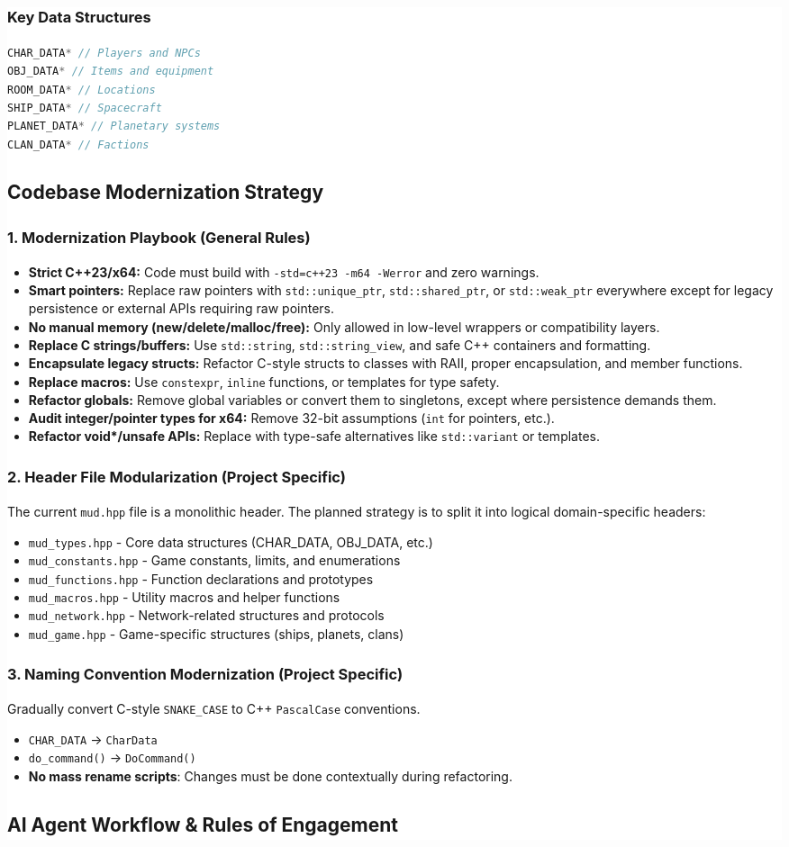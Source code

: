 ### Key Data Structures

```cpp
CHAR_DATA* // Players and NPCs
OBJ_DATA* // Items and equipment
ROOM_DATA* // Locations
SHIP_DATA* // Spacecraft
PLANET_DATA* // Planetary systems
CLAN_DATA* // Factions
```

## Codebase Modernization Strategy

### 1. Modernization Playbook (General Rules)

- **Strict C++23/x64:** Code must build with `-std=c++23 -m64 -Werror` and zero warnings.
- **Smart pointers:** Replace raw pointers with `std::unique_ptr`, `std::shared_ptr`, or `std::weak_ptr` everywhere except for legacy persistence or external APIs requiring raw pointers.
- **No manual memory (new/delete/malloc/free):** Only allowed in low-level wrappers or compatibility layers.
- **Replace C strings/buffers:** Use `std::string`, `std::string_view`, and safe C++ containers and formatting.
- **Encapsulate legacy structs:** Refactor C-style structs to classes with RAII, proper encapsulation, and member functions.
- **Replace macros:** Use `constexpr`, `inline` functions, or templates for type safety.
- **Refactor globals:** Remove global variables or convert them to singletons, except where persistence demands them.
- **Audit integer/pointer types for x64:** Remove 32-bit assumptions (`int` for pointers, etc.).
- **Refactor void\*/unsafe APIs:** Replace with type-safe alternatives like `std::variant` or templates.

### 2. Header File Modularization (Project Specific)

The current `mud.hpp` file is a monolithic header. The planned strategy is to split it into logical domain-specific headers:

- `mud_types.hpp` - Core data structures (CHAR_DATA, OBJ_DATA, etc.)
- `mud_constants.hpp` - Game constants, limits, and enumerations
- `mud_functions.hpp` - Function declarations and prototypes
- `mud_macros.hpp` - Utility macros and helper functions
- `mud_network.hpp` - Network-related structures and protocols
- `mud_game.hpp` - Game-specific structures (ships, planets, clans)

### 3. Naming Convention Modernization (Project Specific)

Gradually convert C-style `SNAKE_CASE` to C++ `PascalCase` conventions.

- `CHAR_DATA` → `CharData`
- `do_command()` → `DoCommand()`
- **No mass rename scripts**: Changes must be done contextually during refactoring.

## AI Agent Workflow & Rules of Engagement
